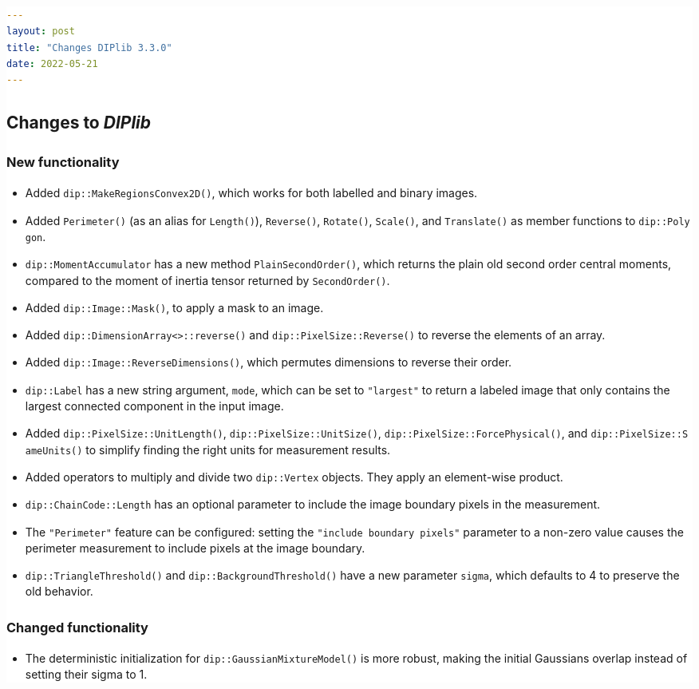 ```yaml
---
layout: post
title: "Changes DIPlib 3.3.0"
date: 2022-05-21
---
```


## Changes to *DIPlib*

### New functionality

- Added `dip::MakeRegionsConvex2D()`, which works for both labelled and binary images.

- Added `Perimeter()` (as an alias for `Length()`), `Reverse()`, `Rotate()`, `Scale()`, and `Translate()`
  as member functions to `dip::Polygon`.

- `dip::MomentAccumulator` has a new method `PlainSecondOrder()`, which returns the plain old second
  order central moments, compared to the moment of inertia tensor returned by `SecondOrder()`.

- Added `dip::Image::Mask()`, to apply a mask to an image.

- Added `dip::DimensionArray<>::reverse()` and `dip::PixelSize::Reverse()` to reverse the elements of an array.

- Added `dip::Image::ReverseDimensions()`, which permutes dimensions to reverse their order.

- `dip::Label` has a new string argument, `mode`, which can be set to `"largest"` to return a labeled
  image that only contains the largest connected component in the input image.

- Added `dip::PixelSize::UnitLength()`, `dip::PixelSize::UnitSize()`, `dip::PixelSize::ForcePhysical()`,
  and `dip::PixelSize::SameUnits()` to simplify finding the right units for measurement results.

- Added operators to multiply and divide two `dip::Vertex` objects. They apply an element-wise product.

- `dip::ChainCode::Length` has an optional parameter to include the image boundary pixels in the measurement.

- The `"Perimeter"` feature can be configured: setting the `"include boundary pixels"` parameter to a non-zero
  value causes the perimeter measurement to include pixels at the image boundary.

- `dip::TriangleThreshold()` and `dip::BackgroundThreshold()` have a new parameter `sigma`, which defaults to
  4 to preserve the old behavior.

### Changed functionality

- The deterministic initialization for `dip::GaussianMixtureModel()` is more robust, making the
  initial Gaussians overlap instead of setting their sigma to 1.
